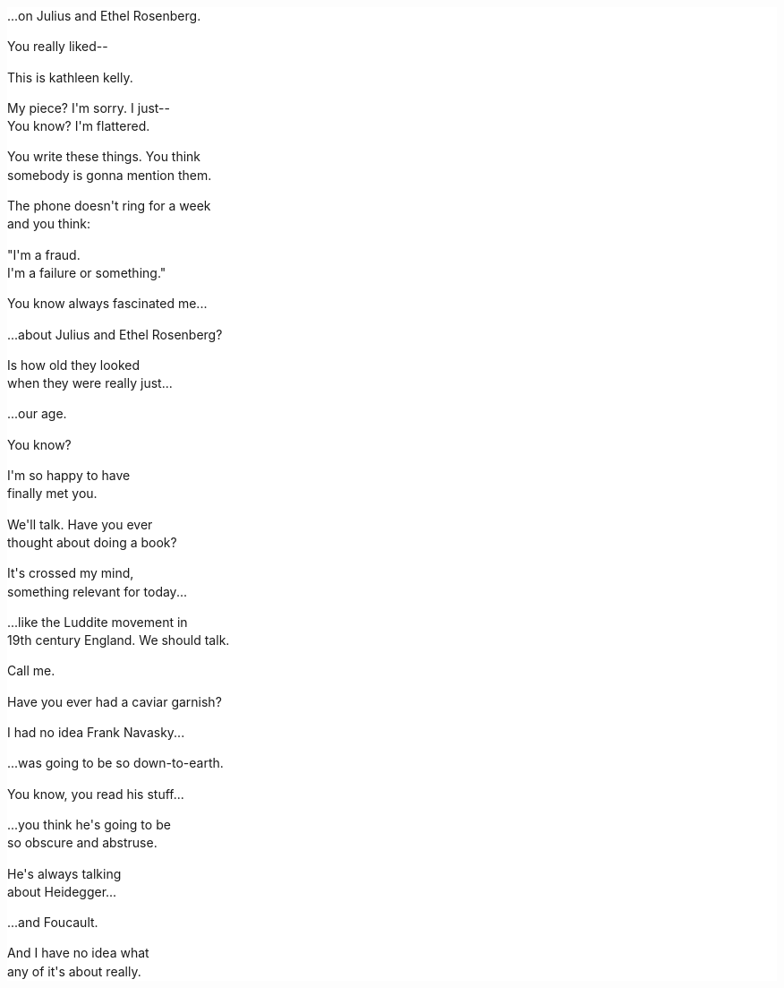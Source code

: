 ...on Julius and Ethel Rosenberg.

You really liked--

This is kathleen kelly.

My piece? I'm sorry. I just--  
You know? I'm flattered.

You write these things. You think  
somebody is gonna mention them.

The phone doesn't ring for a week  
and you think:

"I'm a fraud.  
I'm a failure or something."

You know always fascinated me...

...about Julius and Ethel Rosenberg?

Is how old they looked  
when they were really just...

...our age.

You know?

I'm so happy to have  
finally met you.

We'll talk. Have you ever  
thought about doing a book?

It's crossed my mind,  
something relevant for today...

...like the Luddite movement in  
19th century England. We should talk.

Call me.

Have you ever had a caviar garnish?

I had no idea Frank Navasky...

...was going to be so down-to-earth.

You know, you read his stuff...

...you think he's going to be  
so obscure and abstruse.

He's always talking  
about Heidegger...

...and Foucault.

And I have no idea what  
any of it's about really.
